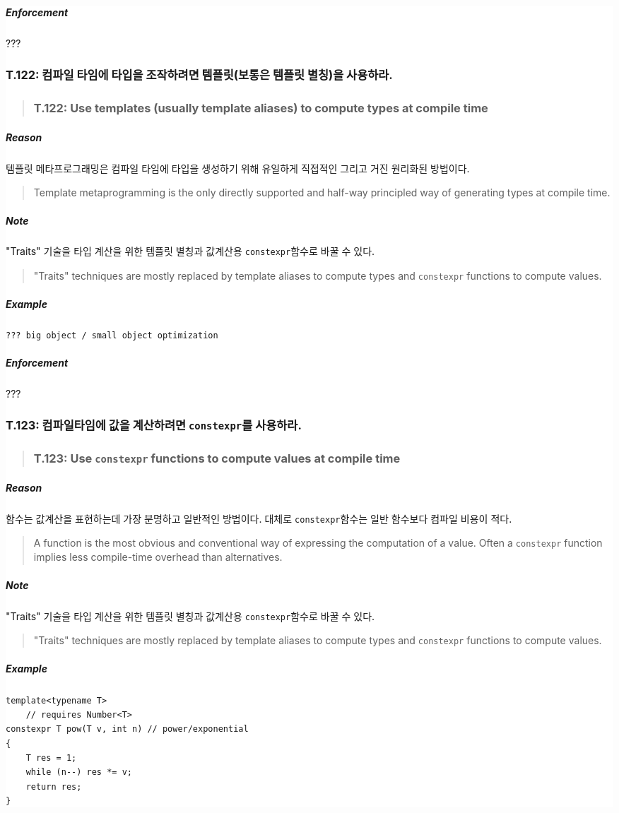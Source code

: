 ##### Enforcement

???

### <a name="Rt-tmp"></a> T.122: 컴파일 타임에 타입을 조작하려면 템플릿(보통은 템플릿 별칭)을 사용하라.
>### <a name="Rt-tmp"></a> T.122: Use templates (usually template aliases) to compute types at compile time

##### Reason

템플릿 메타프로그래밍은 컴파일 타임에 타입을 생성하기 위해 유일하게 직접적인 그리고 거진 원리화된 방법이다.
>Template metaprogramming is the only directly supported and half-way principled way of generating types at compile time.

##### Note

"Traits" 기술을 타입 계산을 위한 템플릿 별칭과 값계산용 `constexpr`함수로 바꿀 수 있다.
>"Traits" techniques are mostly replaced by template aliases to compute types and `constexpr` functions to compute values.

##### Example

    ??? big object / small object optimization

##### Enforcement

???

### <a name="Rt-fct"></a> T.123: 컴파일타임에 값을 계산하려면 `constexpr`를 사용하라.
>### <a name="Rt-fct"></a> T.123: Use `constexpr` functions to compute values at compile time

##### Reason

함수는 값계산을 표현하는데 가장 분명하고 일반적인 방법이다.
대체로 `constexpr`함수는 일반 함수보다 컴파일 비용이 적다.
>A function is the most obvious and conventional way of expressing the computation of a value.
Often a `constexpr` function implies less compile-time overhead than alternatives.

##### Note

"Traits" 기술을 타입 계산을 위한 템플릿 별칭과 값계산용 `constexpr`함수로 바꿀 수 있다.
>"Traits" techniques are mostly replaced by template aliases to compute types and `constexpr` functions to compute values.

##### Example

    template<typename T>
        // requires Number<T>
    constexpr T pow(T v, int n)	// power/exponential
    {
        T res = 1;
        while (n--) res *= v;
        return res;
    }
